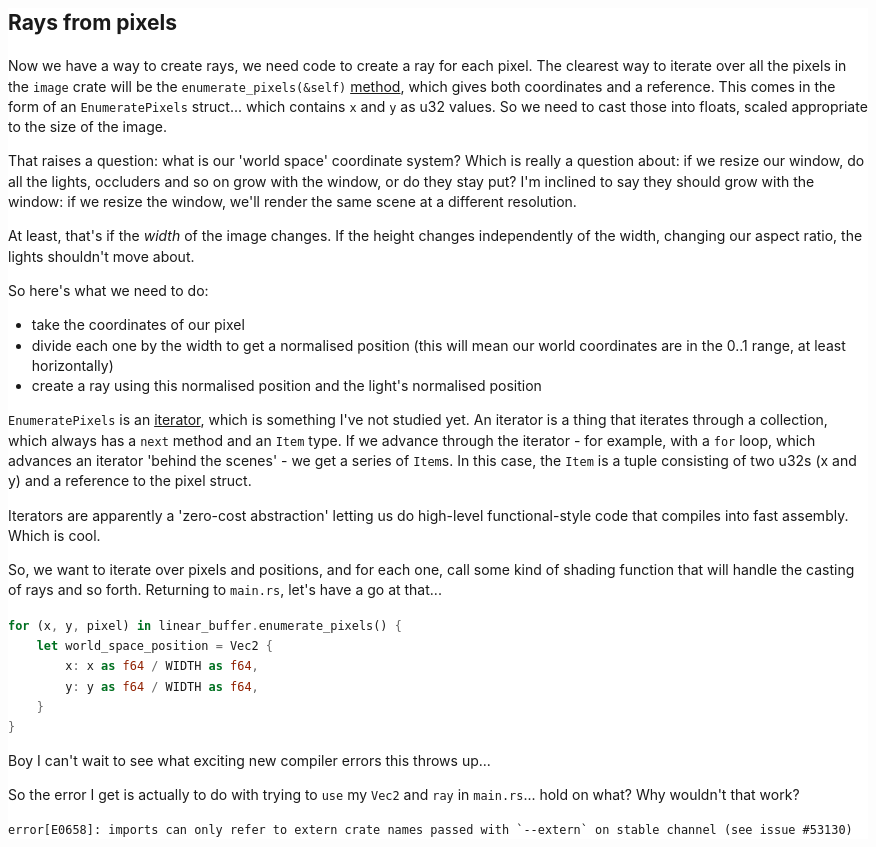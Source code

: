 ## Rays from pixels

Now we have a way to create rays, we need code to create a ray for each pixel. The clearest way to iterate over all the pixels in the `image` crate will be the `enumerate_pixels(&self)` [method](http://docs.piston.rs/piston_window/image/struct.ImageBuffer.html#method.enumerate_pixels), which gives both coordinates and a reference. This comes in the form of an `EnumeratePixels` struct... which contains `x` and `y` as u32 values. So we need to cast those into floats, scaled appropriate to the size of the image.

That raises a question: what is our 'world space' coordinate system? Which is really a question about: if we resize our window, do all the lights, occluders and so on grow with the window, or do they stay put? I'm inclined to say they should grow with the window: if we resize the window, we'll render the same scene at a different resolution.

At least, that's if the *width* of the image changes. If the height changes independently of the width, changing our aspect ratio, the lights shouldn't move about.

So here's what we need to do:

 - take the coordinates of our pixel
 - divide each one by the width to get a normalised position (this will mean our world coordinates are in the 0..1 range, at least horizontally)
 - create a ray using this normalised position and the light's normalised position

`EnumeratePixels` is an [iterator](https://doc.rust-lang.org/book/ch13-02-iterators.html#creating-our-own-iterators-with-the--iterator--trait), which is something I've not studied yet. An iterator is a thing that iterates through a collection, which always has a `next` method and an `Item` type. If we advance through the iterator - for example, with a `for` loop, which advances an iterator 'behind the scenes' - we get a series of `Item`s. In this case, the `Item` is a tuple consisting of two u32s (x and y) and a reference to the pixel struct.

Iterators are apparently a 'zero-cost abstraction' letting us do high-level functional-style code that compiles into fast assembly. Which is cool.

So, we want to iterate over pixels and positions, and for each one, call some kind of shading function that will handle the casting of rays and so forth. Returning to `main.rs`, let's have a go at that...

```rust
for (x, y, pixel) in linear_buffer.enumerate_pixels() {
    let world_space_position = Vec2 {
        x: x as f64 / WIDTH as f64,
        y: y as f64 / WIDTH as f64,
    }
}
```

Boy I can't wait to see what exciting new compiler errors this throws up...

So the error I get is actually to do with trying to `use` my `Vec2` and `ray` in `main.rs`... hold on what? Why wouldn't that work?

```
error[E0658]: imports can only refer to extern crate names passed with `--extern` on stable channel (see issue #53130)
```
